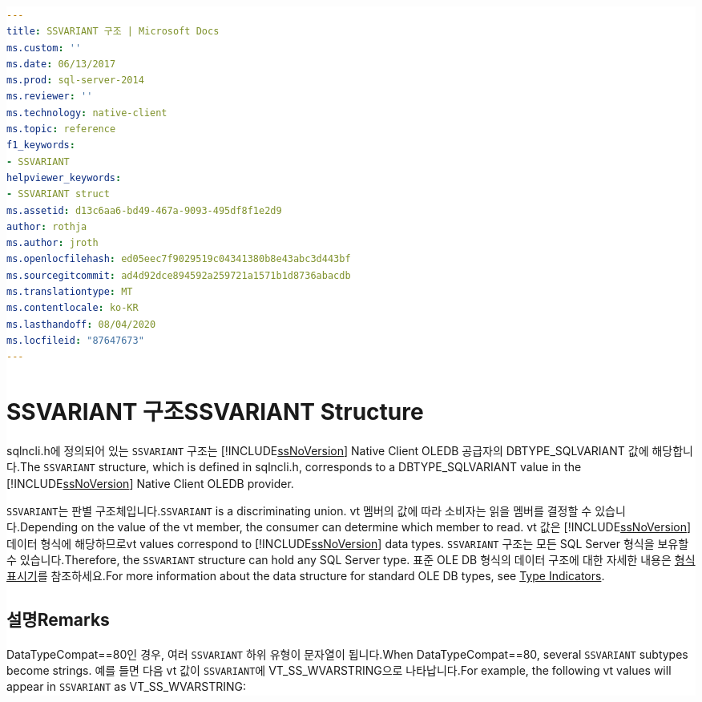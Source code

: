 ```yaml
---
title: SSVARIANT 구조 | Microsoft Docs
ms.custom: ''
ms.date: 06/13/2017
ms.prod: sql-server-2014
ms.reviewer: ''
ms.technology: native-client
ms.topic: reference
f1_keywords:
- SSVARIANT
helpviewer_keywords:
- SSVARIANT struct
ms.assetid: d13c6aa6-bd49-467a-9093-495df8f1e2d9
author: rothja
ms.author: jroth
ms.openlocfilehash: ed05eec7f9029519c04341380b8e43abc3d443bf
ms.sourcegitcommit: ad4d92dce894592a259721a1571b1d8736abacdb
ms.translationtype: MT
ms.contentlocale: ko-KR
ms.lasthandoff: 08/04/2020
ms.locfileid: "87647673"
---
```

# <a name="ssvariant-structure"></a><span data-ttu-id="36e50-102">SSVARIANT 구조</span><span class="sxs-lookup"><span data-stu-id="36e50-102">SSVARIANT Structure</span></span>
  <span data-ttu-id="36e50-103">sqlncli.h에 정의되어 있는 `SSVARIANT` 구조는 [!INCLUDE[ssNoVersion](../../includes/ssnoversion-md.md)] Native Client OLEDB 공급자의 DBTYPE_SQLVARIANT 값에 해당합니다.</span><span class="sxs-lookup"><span data-stu-id="36e50-103">The `SSVARIANT` structure, which is defined in sqlncli.h, corresponds to a DBTYPE_SQLVARIANT value in the [!INCLUDE[ssNoVersion](../../includes/ssnoversion-md.md)] Native Client OLEDB provider.</span></span>  
  
 <span data-ttu-id="36e50-104">`SSVARIANT`는 판별 구조체입니다.</span><span class="sxs-lookup"><span data-stu-id="36e50-104">`SSVARIANT` is a discriminating union.</span></span> <span data-ttu-id="36e50-105">vt 멤버의 값에 따라 소비자는 읽을 멤버를 결정할 수 있습니다.</span><span class="sxs-lookup"><span data-stu-id="36e50-105">Depending on the value of the vt member, the consumer can determine which member to read.</span></span> <span data-ttu-id="36e50-106">vt 값은 [!INCLUDE[ssNoVersion](../../includes/ssnoversion-md.md)] 데이터 형식에 해당하므로</span><span class="sxs-lookup"><span data-stu-id="36e50-106">vt values correspond to [!INCLUDE[ssNoVersion](../../includes/ssnoversion-md.md)] data types.</span></span> <span data-ttu-id="36e50-107">`SSVARIANT` 구조는 모든 SQL Server 형식을 보유할 수 있습니다.</span><span class="sxs-lookup"><span data-stu-id="36e50-107">Therefore, the `SSVARIANT` structure can hold any SQL Server type.</span></span> <span data-ttu-id="36e50-108">표준 OLE DB 형식의 데이터 구조에 대한 자세한 내용은 [형식 표시기](https://go.microsoft.com/fwlink/?LinkId=122171)를 참조하세요.</span><span class="sxs-lookup"><span data-stu-id="36e50-108">For more information about the data structure for standard OLE DB types, see [Type Indicators](https://go.microsoft.com/fwlink/?LinkId=122171).</span></span>  
  
## <a name="remarks"></a><span data-ttu-id="36e50-109">설명</span><span class="sxs-lookup"><span data-stu-id="36e50-109">Remarks</span></span>  
 <span data-ttu-id="36e50-110">DataTypeCompat==80인 경우, 여러 `SSVARIANT` 하위 유형이 문자열이 됩니다.</span><span class="sxs-lookup"><span data-stu-id="36e50-110">When DataTypeCompat==80, several `SSVARIANT` subtypes become strings.</span></span> <span data-ttu-id="36e50-111">예를 들면 다음 vt 값이 `SSVARIANT`에 VT_SS_WVARSTRING으로 나타납니다.</span><span class="sxs-lookup"><span data-stu-id="36e50-111">For example, the following vt values will appear in `SSVARIANT` as VT_SS_WVARSTRING:</span></span>  
  